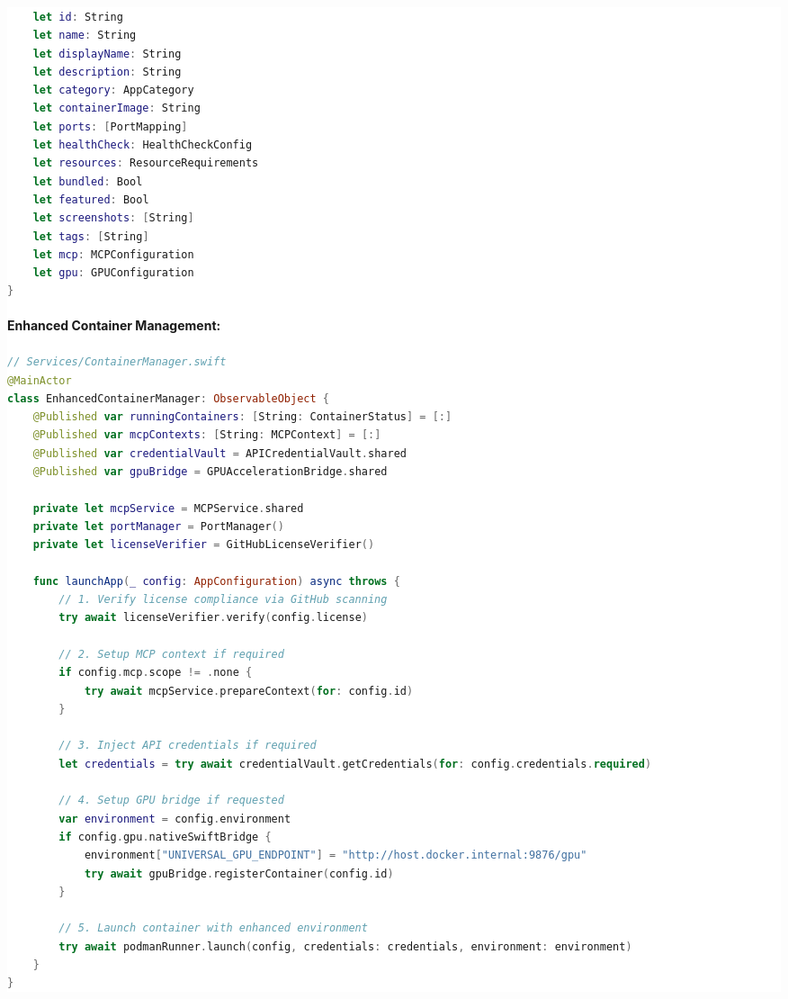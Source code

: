 ```swift
    let id: String
    let name: String
    let displayName: String
    let description: String
    let category: AppCategory
    let containerImage: String
    let ports: [PortMapping]
    let healthCheck: HealthCheckConfig
    let resources: ResourceRequirements
    let bundled: Bool
    let featured: Bool
    let screenshots: [String]
    let tags: [String]
    let mcp: MCPConfiguration
    let gpu: GPUConfiguration
}
```

#### **Enhanced Container Management:**
```swift
// Services/ContainerManager.swift
@MainActor
class EnhancedContainerManager: ObservableObject {
    @Published var runningContainers: [String: ContainerStatus] = [:]
    @Published var mcpContexts: [String: MCPContext] = [:]
    @Published var credentialVault = APICredentialVault.shared
    @Published var gpuBridge = GPUAccelerationBridge.shared
    
    private let mcpService = MCPService.shared
    private let portManager = PortManager()
    private let licenseVerifier = GitHubLicenseVerifier()
    
    func launchApp(_ config: AppConfiguration) async throws {
        // 1. Verify license compliance via GitHub scanning
        try await licenseVerifier.verify(config.license)
        
        // 2. Setup MCP context if required
        if config.mcp.scope != .none {
            try await mcpService.prepareContext(for: config.id)
        }
        
        // 3. Inject API credentials if required
        let credentials = try await credentialVault.getCredentials(for: config.credentials.required)
        
        // 4. Setup GPU bridge if requested
        var environment = config.environment
        if config.gpu.nativeSwiftBridge {
            environment["UNIVERSAL_GPU_ENDPOINT"] = "http://host.docker.internal:9876/gpu"
            try await gpuBridge.registerContainer(config.id)
        }
        
        // 5. Launch container with enhanced environment
        try await podmanRunner.launch(config, credentials: credentials, environment: environment)
    }
}
```
